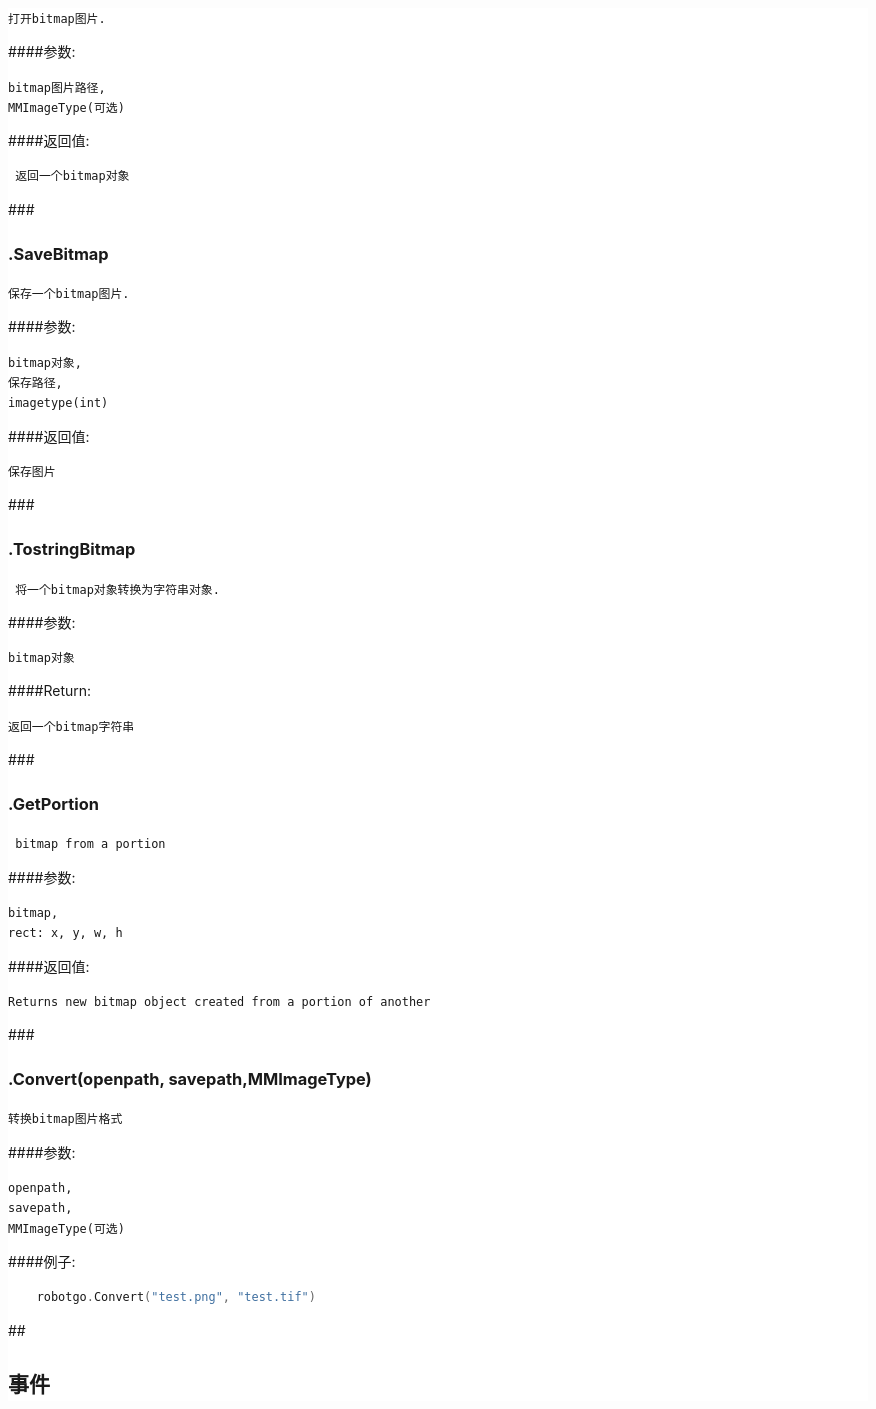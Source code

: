    打开bitmap图片.

####参数:

    bitmap图片路径,
    MMImageType(可选)

####返回值:

     返回一个bitmap对象

###<h3 id="SaveBitmap">.SaveBitmap</h3>

    保存一个bitmap图片.

####参数:

    bitmap对象,
    保存路径,
    imagetype(int) 

####返回值:

    保存图片


###<h3 id="TostringBitmap">.TostringBitmap</h3>

     将一个bitmap对象转换为字符串对象.

####参数:

    bitmap对象 

####Return:

    返回一个bitmap字符串 

###<h3 id="GetPortion">.GetPortion</h3>

     bitmap from a portion

####参数:

    bitmap,
    rect: x, y, w, h 

####返回值:

    Returns new bitmap object created from a portion of another    

###<h3 id="Convert">.Convert(openpath, savepath,MMImageType)</h3>

    转换bitmap图片格式

####参数:

    openpath,
    savepath,
    MMImageType(可选)

####例子:

```Go
    robotgo.Convert("test.png", "test.tif")
```  
##<h2 id="Event">事件</h2> 
